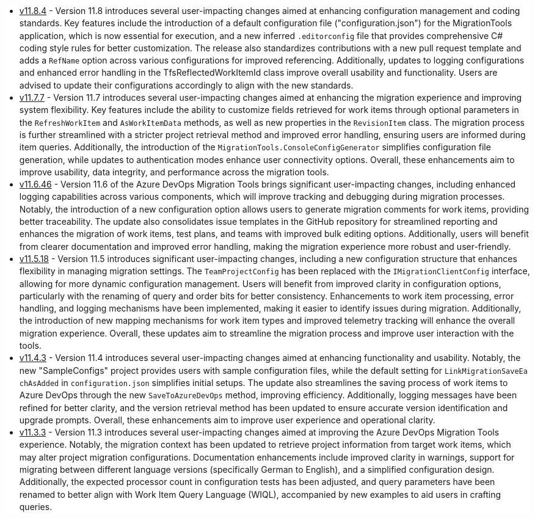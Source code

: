   - [v11.8.4](https://github.com/nkdAgility/azure-devops-migration-tools/releases/tag/v11.8.4) - Version 11.8 introduces several user-impacting changes aimed at enhancing configuration management and coding standards. Key features include the introduction of a default configuration file ("configuration.json") for the MigrationTools application, which is now essential for execution, and a new inferred `.editorconfig` file that provides comprehensive C# coding style rules for better customization. The release also standardizes contributions with a new pull request template and adds a `RefName` option across various configurations for improved referencing. Additionally, updates to logging configurations and enhanced error handling in the TfsReflectedWorkItemId class improve overall usability and functionality. Users are advised to update their configurations accordingly to align with the new standards.
  - [v11.7.7](https://github.com/nkdAgility/azure-devops-migration-tools/releases/tag/v11.7.7) - Version 11.7 introduces several user-impacting changes aimed at enhancing the migration experience and improving system flexibility. Key features include the ability to customize fields retrieved for work items through optional parameters in the `RefreshWorkItem` and `AsWorkItemData` methods, as well as new properties in the `RevisionItem` class. The migration process is further streamlined with a stricter project retrieval method and improved error handling, ensuring users are informed during item queries. Additionally, the introduction of the `MigrationTools.ConsoleConfigGenerator` simplifies configuration file generation, while updates to authentication modes enhance user connectivity options. Overall, these enhancements aim to improve usability, data integrity, and performance across the migration tools.
  - [v11.6.46](https://github.com/nkdAgility/azure-devops-migration-tools/releases/tag/v11.6.46) - Version 11.6 of the Azure DevOps Migration Tools brings significant user-impacting changes, including enhanced logging capabilities across various components, which will improve tracking and debugging during migration processes. Notably, the introduction of a new configuration option allows users to generate migration comments for work items, providing better traceability. The update also consolidates issue templates in the GitHub repository for streamlined reporting and enhances the migration of work items, test plans, and teams with improved bulk editing options. Additionally, users will benefit from clearer documentation and improved error handling, making the migration experience more robust and user-friendly.
  - [v11.5.18](https://github.com/nkdAgility/azure-devops-migration-tools/releases/tag/v11.5.18) - Version 11.5 introduces significant user-impacting changes, including a new configuration structure that enhances flexibility in managing migration settings. The `TeamProjectConfig` has been replaced with the `IMigrationClientConfig` interface, allowing for more dynamic configuration management. Users will benefit from improved clarity in configuration options, particularly with the renaming of query and order bits for better consistency. Enhancements to work item processing, error handling, and logging mechanisms have been implemented, making it easier to identify issues during migration. Additionally, the introduction of new mapping mechanisms for work item types and improved telemetry tracking will enhance the overall migration experience. Overall, these updates aim to streamline the migration process and improve user interaction with the tools.
  - [v11.4.3](https://github.com/nkdAgility/azure-devops-migration-tools/releases/tag/v11.4.3) - Version 11.4 introduces several user-impacting changes aimed at enhancing functionality and usability. Notably, the new "SampleConfigs" project provides users with sample configuration files, while the default setting for `LinkMigrationSaveEachAsAdded` in `configuration.json` simplifies initial setups. The update also streamlines the saving process of work items to Azure DevOps through the new `SaveToAzureDevOps` method, improving efficiency. Additionally, logging messages have been refined for better clarity, and the version retrieval method has been updated to ensure accurate version identification and upgrade prompts. Overall, these enhancements aim to improve user experience and operational clarity.
  - [v11.3.3](https://github.com/nkdAgility/azure-devops-migration-tools/releases/tag/v11.3.3) - Version 11.3 introduces several user-impacting changes aimed at improving the Azure DevOps Migration Tools experience. Notably, the migration context has been updated to retrieve project information from target work items, which may alter project migration configurations. Documentation enhancements include improved clarity in warnings, support for migrating between different language versions (specifically German to English), and a simplified configuration design. Additionally, the expected processor count in configuration tests has been adjusted, and query parameters have been renamed to better align with Work Item Query Language (WIQL), accompanied by new examples to aid users in crafting queries.